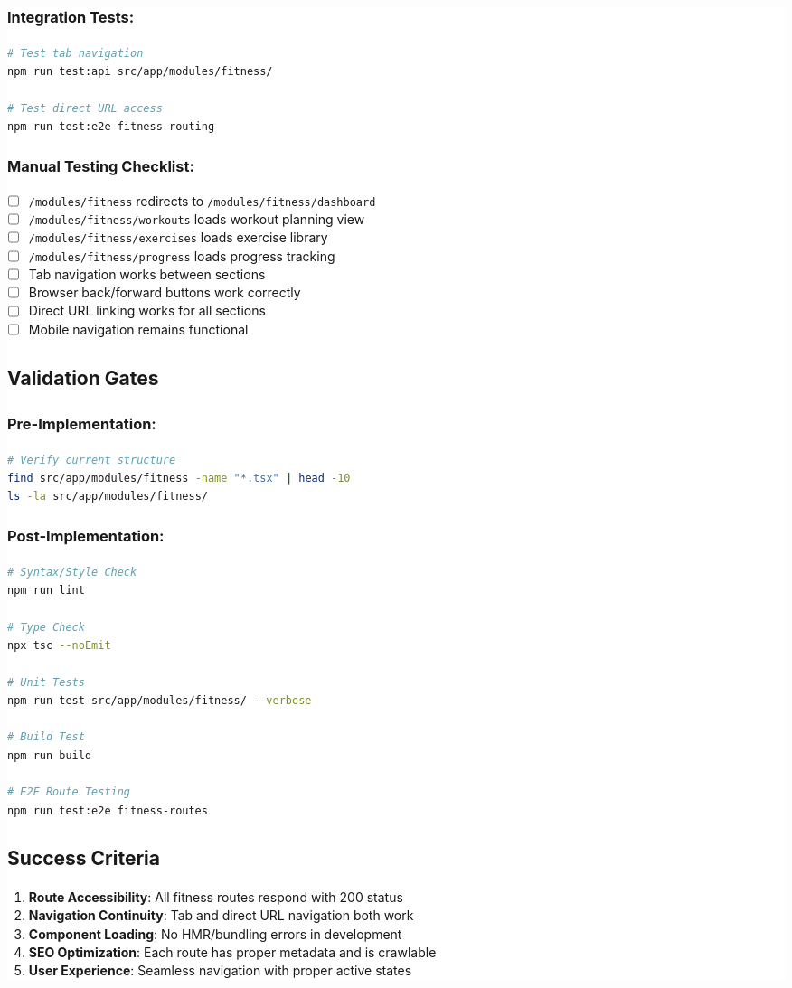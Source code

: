 ### Integration Tests:
```bash
# Test tab navigation
npm run test:api src/app/modules/fitness/

# Test direct URL access
npm run test:e2e fitness-routing
```

### Manual Testing Checklist:
- [ ] `/modules/fitness` redirects to `/modules/fitness/dashboard`
- [ ] `/modules/fitness/workouts` loads workout planning view
- [ ] `/modules/fitness/exercises` loads exercise library
- [ ] `/modules/fitness/progress` loads progress tracking
- [ ] Tab navigation works between sections
- [ ] Browser back/forward buttons work correctly
- [ ] Direct URL linking works for all sections
- [ ] Mobile navigation remains functional

## Validation Gates

### Pre-Implementation:
```bash
# Verify current structure
find src/app/modules/fitness -name "*.tsx" | head -10
ls -la src/app/modules/fitness/
```

### Post-Implementation:
```bash
# Syntax/Style Check
npm run lint

# Type Check
npx tsc --noEmit

# Unit Tests
npm run test src/app/modules/fitness/ --verbose

# Build Test
npm run build

# E2E Route Testing
npm run test:e2e fitness-routes
```

## Success Criteria

1. **Route Accessibility**: All fitness routes respond with 200 status
2. **Navigation Continuity**: Tab and direct URL navigation both work
3. **Component Loading**: No HMR/bundling errors in development
4. **SEO Optimization**: Each route has proper metadata and is crawlable
5. **User Experience**: Seamless navigation with proper active states
